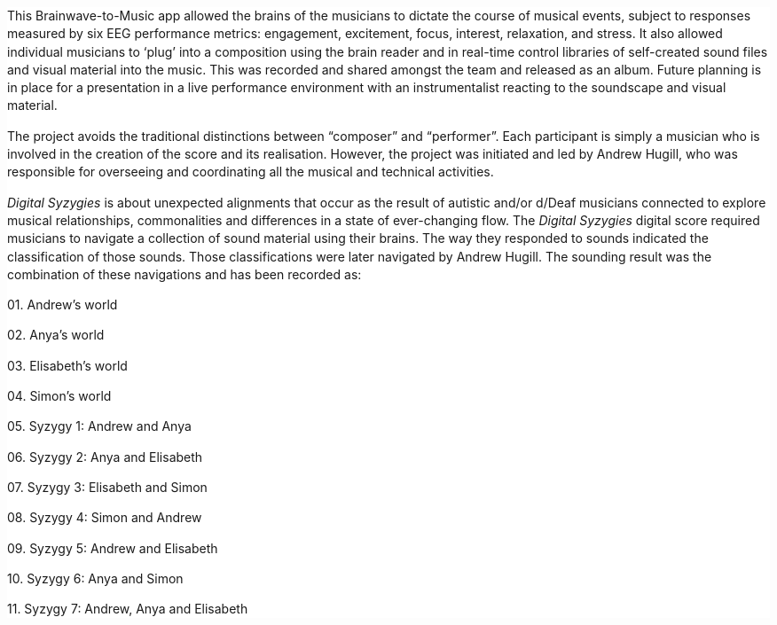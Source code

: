 

<p>This Brainwave-to-Music app allowed the brains of the musicians to dictate the course of musical events, subject to responses measured by six EEG performance metrics: engagement, excitement, focus, interest, relaxation, and stress. It also allowed individual musicians to ‘plug’ into a composition using the brain reader and in real-time control libraries of self-created sound files and visual material into the music. This was recorded and shared amongst the team and released as an album. Future planning is in place for a presentation in a live performance environment with an instrumentalist reacting to the soundscape and visual material.</p>



<p>The project avoids the traditional distinctions between &#8220;composer&#8221; and &#8220;performer&#8221;. Each participant is simply a musician who is involved in the creation of the score and its realisation. However, the project was initiated and led by Andrew Hugill, who was responsible for overseeing and coordinating all the musical and technical activities.</p>



<p><em>Digital Syzygies</em>&nbsp;is about unexpected alignments that occur as the result of autistic and/or d/Deaf musicians connected to explore musical relationships, commonalities and differences in a state of ever-changing flow. The&nbsp;<em>Digital Syzygies</em>&nbsp;digital score required musicians to navigate a collection of sound material using their brains. The way they responded to sounds indicated the classification of those sounds. Those classifications were later navigated by Andrew Hugill. The sounding result was the combination of these navigations and has been recorded as:</p>



<p>01. Andrew&#8217;s world&nbsp;</p>



<p>02. Anya&#8217;s world&nbsp;</p>



<p>03. Elisabeth&#8217;s world&nbsp;</p>



<p>04. Simon&#8217;s world&nbsp;</p>



<p>05. Syzygy 1: Andrew and Anya&nbsp;</p>



<p>06. Syzygy 2: Anya and Elisabeth&nbsp;</p>



<p>07. Syzygy 3: Elisabeth and Simon&nbsp;</p>



<p>08. Syzygy 4: Simon and Andrew&nbsp;</p>



<p>09. Syzygy 5: Andrew and Elisabeth&nbsp;</p>



<p>10. Syzygy 6: Anya and Simon&nbsp;</p>



<p>11. Syzygy 7: Andrew, Anya and Elisabeth&nbsp;</p>

